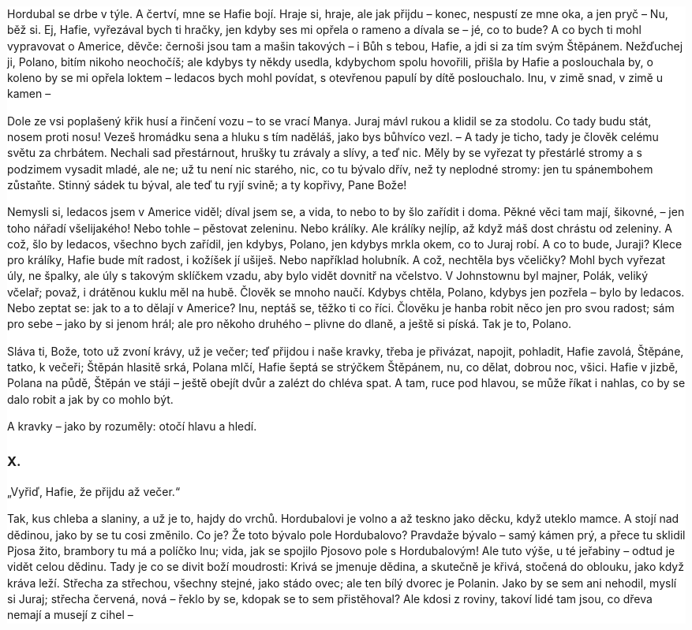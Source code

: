 Hordubal se drbe v týle. A čertví, mne se Hafie bojí. Hraje si, hraje, ale jak přijdu – konec, nespustí ze mne oka, a jen pryč – Nu, běž si. Ej, Hafie, vyřezával bych ti hračky, jen kdyby ses mi opřela o rameno a dívala se – jé, co to bude? A co bych ti mohl vypravovat o Americe, děvče: černoši jsou tam a mašin takových – i Bůh s tebou, Hafie, a jdi si za tím svým Štěpánem. Nežďuchej ji, Polano, bitím nikoho neochočíš; ale kdybys ty někdy usedla, kdybychom spolu hovořili, přišla by Hafie a poslouchala by, o koleno by se mi opřela loktem – ledacos bych mohl povídat, s otevřenou papulí by dítě poslouchalo. Inu, v zimě snad, v zimě u kamen –

Dole ze vsi poplašený křik husí a řinčení vozu – to se vrací Manya. Juraj mávl rukou a klidil se za stodolu. Co tady budu stát, nosem proti nosu! Vezeš hromádku sena a hluku s tím naděláš, jako bys bůhvíco vezl. – A tady je ticho, tady je člověk celému světu za chrbátem. Nechali sad přestárnout, hrušky tu zrávaly a slívy, a teď nic. Měly by se vyřezat ty přestárlé stromy a s podzimem vysadit mladé, ale ne; už tu není nic starého, nic, co tu bývalo dřív, než ty neplodné stromy: jen tu spánembohem zůstaňte. Stinný sádek tu býval, ale teď tu ryjí svině; a ty kopřivy, Pane Bože!

Nemysli si, ledacos jsem v Americe viděl; díval jsem se, a vida, to nebo to by šlo zařídit i doma. Pěkné věci tam mají, šikovné, – jen toho nářadí všelijakého! Nebo tohle – pěstovat zeleninu. Nebo králíky. Ale králíky nejlíp, až když máš dost chrástu od zeleniny. A což, šlo by ledacos, všechno bych zařídil, jen kdybys, Polano, jen kdybys mrkla okem, co to Juraj robí. A co to bude, Juraji? Klece pro králíky, Hafie bude mít radost, i kožíšek jí ušiješ. Nebo například holubník. A což, nechtěla bys včeličky? Mohl bych vyřezat úly, ne špalky, ale úly s takovým sklíčkem vzadu, aby bylo vidět dovnitř na včelstvo. V Johnstownu byl majner, Polák, veliký včelař; považ, i drátěnou kuklu měl na hubě. Člověk se mnoho naučí. Kdybys chtěla, Polano, kdybys jen pozřela – bylo by ledacos. Nebo zeptat se: jak to a to dělají v Americe? Inu, neptáš se, těžko ti co říci. Člověku je hanba robit něco jen pro svou radost; sám pro sebe – jako by si jenom hrál; ale pro někoho druhého – plivne do dlaně, a ještě si píská. Tak je to, Polano.

Sláva ti, Bože, toto už zvoní krávy, už je večer; teď přijdou i naše kravky, třeba je přivázat, napojit, pohladit, Hafie zavolá, Štěpáne, tatko, k večeři; Štěpán hlasitě srká, Polana mlčí, Hafie šeptá se strýčkem Štěpánem, nu, co dělat, dobrou noc, všici. Hafie v jizbě, Polana na půdě, Štěpán ve stáji – ještě obejít dvůr a zalézt do chléva spat. A tam, ruce pod hlavou, se může říkat i nahlas, co by se dalo robit a jak by co mohlo být.

A kravky – jako by rozuměly: otočí hlavu a hledí.

</section>

[^1]: Bíro (mad.) – starosta. _Pozn. red._

[^2]: Kaštel – opevněné venkovské sídlo. _Pozn. red_.

[^3]: Parobek – čeledín, pacholek. _Pozn. red_.

[^4]: Fajt (z angl. fight) –  rvát se. _Pozn. red_.

[^5]: Vároš (mad.) – město. _Pozn. red_.


<section>

### X.

„Vyřiď, Hafie, že přijdu až večer.“

Tak, kus chleba a slaniny, a už je to, hajdy do vrchů. Hordubalovi je volno a až teskno jako děcku, když uteklo mamce. A stojí nad dědinou, jako by se tu cosi změnilo. Co je? Že toto bývalo pole Hordubalovo? Pravdaže bývalo – samý kámen prý, a přece tu sklidil Pjosa žito, brambory tu má a políčko lnu; vida, jak se spojilo Pjosovo pole s Hordubalovým! Ale tuto výše, u té jeřabiny – odtud je vidět celou dědinu. Tady je co se divit boží moudrosti: Krivá se jmenuje dědina, a skutečně je křivá, stočená do oblouku, jako když kráva leží. Střecha za střechou, všechny stejné, jako stádo ovec; ale ten bílý dvorec je Polanin. Jako by se sem ani nehodil, myslí si Juraj; střecha červená, nová – řeklo by se, kdopak se to sem přistěhoval? Ale kdosi z roviny, takoví lidé tam jsou, co dřeva nemají a musejí z cihel –
